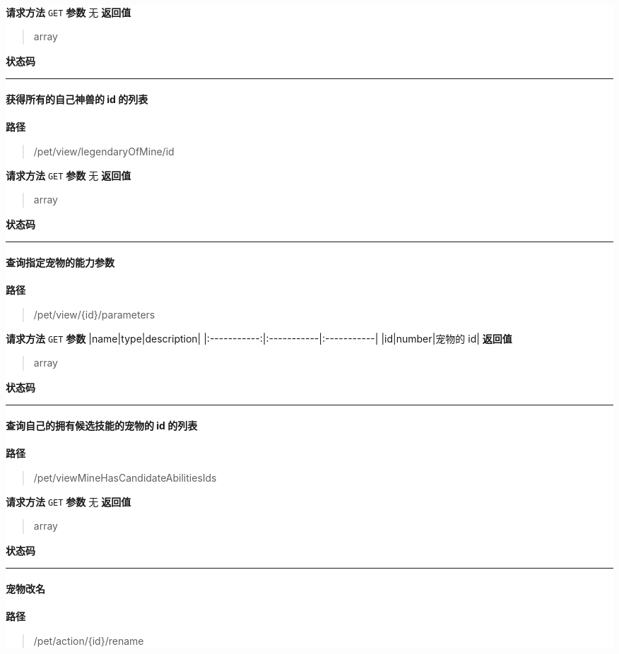 **请求方法**
`GET`
**参数**
无
**返回值**
> array

**状态码**

---
#### 获得所有的自己神兽的 id 的列表
**路径**
> /pet/view/legendaryOfMine/id

**请求方法**
`GET`
**参数**
无
**返回值**
> array

**状态码**

---
#### 查询指定宠物的能力参数
**路径**
> /pet/view/{id}/parameters

**请求方法**
`GET`
**参数**
|name|type|description|
|:-----------:|:-----------|:-----------|
|id|number|宠物的 id|
**返回值**
> array

**状态码**

---
#### 查询自己的拥有候选技能的宠物的 id 的列表
**路径**
> /pet/viewMineHasCandidateAbilitiesIds

**请求方法**
`GET`
**参数**
无
**返回值**
> array

**状态码**

---
#### 宠物改名
**路径**
> /pet/action/{id}/rename
